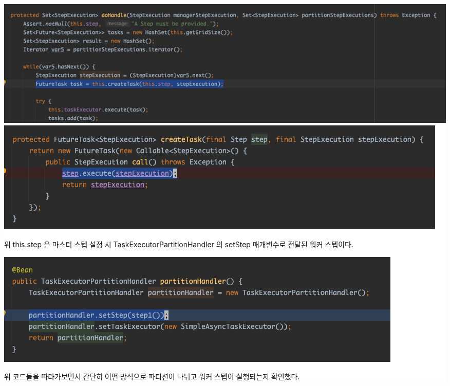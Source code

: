 ![12](./images/12.png)
![13](./images/13.png)

위 this.step 은 마스터 스텝 설정 시 TaskExecutorPartitionHandler 의 setStep 매개변수로 전달된 워커 스텝이다.

![14](./images/14.png)


위 코드들을 따라가보면서 간단히 어떤 방식으로 파티션이 나뉘고 워커 스텝이 실행되는지 확인했다.   
